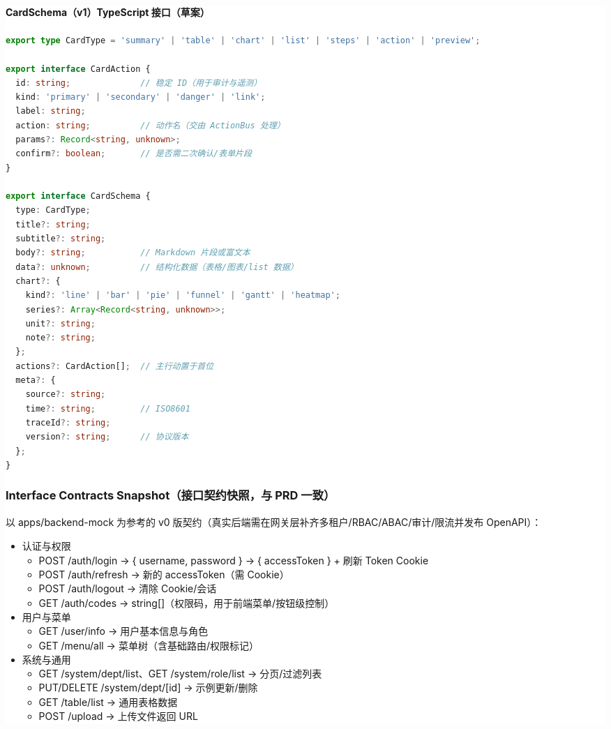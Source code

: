 #### CardSchema（v1）TypeScript 接口（草案）

```ts
export type CardType = 'summary' | 'table' | 'chart' | 'list' | 'steps' | 'action' | 'preview';

export interface CardAction {
  id: string;              // 稳定 ID（用于审计与遥测）
  kind: 'primary' | 'secondary' | 'danger' | 'link';
  label: string;
  action: string;          // 动作名（交由 ActionBus 处理）
  params?: Record<string, unknown>;
  confirm?: boolean;       // 是否需二次确认/表单片段
}

export interface CardSchema {
  type: CardType;
  title?: string;
  subtitle?: string;
  body?: string;           // Markdown 片段或富文本
  data?: unknown;          // 结构化数据（表格/图表/list 数据）
  chart?: {
    kind?: 'line' | 'bar' | 'pie' | 'funnel' | 'gantt' | 'heatmap';
    series?: Array<Record<string, unknown>>;
    unit?: string;
    note?: string;
  };
  actions?: CardAction[];  // 主行动置于首位
  meta?: {
    source?: string;
    time?: string;         // ISO8601
    traceId?: string;
    version?: string;      // 协议版本
  };
}
```

### Interface Contracts Snapshot（接口契约快照，与 PRD 一致）

以 apps/backend-mock 为参考的 v0 版契约（真实后端需在网关层补齐多租户/RBAC/ABAC/审计/限流并发布 OpenAPI）：

- 认证与权限
  - POST /auth/login → { username, password } → { accessToken } + 刷新 Token Cookie
  - POST /auth/refresh → 新的 accessToken（需 Cookie）
  - POST /auth/logout → 清除 Cookie/会话
  - GET  /auth/codes → string[]（权限码，用于前端菜单/按钮级控制）
- 用户与菜单
  - GET /user/info → 用户基本信息与角色
  - GET /menu/all  → 菜单树（含基础路由/权限标记）
- 系统与通用
  - GET /system/dept/list、GET /system/role/list → 分页/过滤列表
  - PUT/DELETE /system/dept/[id] → 示例更新/删除
  - GET /table/list → 通用表格数据
  - POST /upload → 上传文件返回 URL
